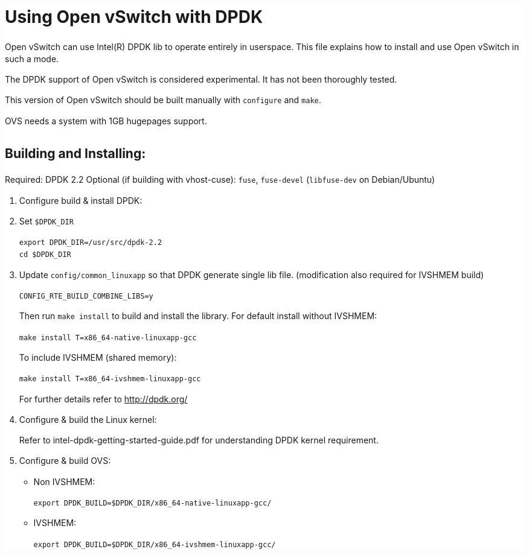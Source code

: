 Using Open vSwitch with DPDK
============================

Open vSwitch can use Intel(R) DPDK lib to operate entirely in
userspace. This file explains how to install and use Open vSwitch in
such a mode.

The DPDK support of Open vSwitch is considered experimental.
It has not been thoroughly tested.

This version of Open vSwitch should be built manually with `configure`
and `make`.

OVS needs a system with 1GB hugepages support.

Building and Installing:
------------------------

Required: DPDK 2.2
Optional (if building with vhost-cuse): `fuse`, `fuse-devel` (`libfuse-dev`
on Debian/Ubuntu)

1. Configure build & install DPDK:
  1. Set `$DPDK_DIR`

     ```
     export DPDK_DIR=/usr/src/dpdk-2.2
     cd $DPDK_DIR
     ```

  2. Update `config/common_linuxapp` so that DPDK generate single lib file.
     (modification also required for IVSHMEM build)

     `CONFIG_RTE_BUILD_COMBINE_LIBS=y`

     Then run `make install` to build and install the library.
     For default install without IVSHMEM:

     `make install T=x86_64-native-linuxapp-gcc`

     To include IVSHMEM (shared memory):

     `make install T=x86_64-ivshmem-linuxapp-gcc`

     For further details refer to http://dpdk.org/

2. Configure & build the Linux kernel:

   Refer to intel-dpdk-getting-started-guide.pdf for understanding
   DPDK kernel requirement.

3. Configure & build OVS:

   * Non IVSHMEM:

     `export DPDK_BUILD=$DPDK_DIR/x86_64-native-linuxapp-gcc/`

   * IVSHMEM:

     `export DPDK_BUILD=$DPDK_DIR/x86_64-ivshmem-linuxapp-gcc/`
